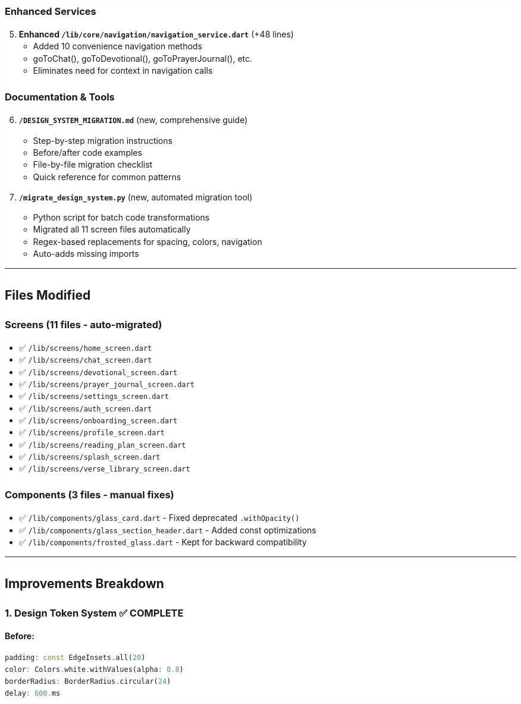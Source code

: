 ### Enhanced Services
5. **Enhanced `/lib/core/navigation/navigation_service.dart`** (+48 lines)
   - Added 10 convenience navigation methods
   - goToChat(), goToDevotional(), goToPrayerJournal(), etc.
   - Eliminates need for context in navigation calls

### Documentation & Tools
6. **`/DESIGN_SYSTEM_MIGRATION.md`** (new, comprehensive guide)
   - Step-by-step migration instructions
   - Before/after code examples
   - File-by-file migration checklist
   - Quick reference for common patterns

7. **`/migrate_design_system.py`** (new, automated migration tool)
   - Python script for batch code transformations
   - Migrated all 11 screen files automatically
   - Regex-based replacements for spacing, colors, navigation
   - Auto-adds missing imports

---

## Files Modified

### Screens (11 files - auto-migrated)
- ✅ `/lib/screens/home_screen.dart`
- ✅ `/lib/screens/chat_screen.dart`
- ✅ `/lib/screens/devotional_screen.dart`
- ✅ `/lib/screens/prayer_journal_screen.dart`
- ✅ `/lib/screens/settings_screen.dart`
- ✅ `/lib/screens/auth_screen.dart`
- ✅ `/lib/screens/onboarding_screen.dart`
- ✅ `/lib/screens/profile_screen.dart`
- ✅ `/lib/screens/reading_plan_screen.dart`
- ✅ `/lib/screens/splash_screen.dart`
- ✅ `/lib/screens/verse_library_screen.dart`

### Components (3 files - manual fixes)
- ✅ `/lib/components/glass_card.dart` - Fixed deprecated `.withOpacity()`
- ✅ `/lib/components/glass_section_header.dart` - Added const optimizations
- ✅ `/lib/components/frosted_glass.dart` - Kept for backward compatibility

---

## Improvements Breakdown

### 1. Design Token System ✅ COMPLETE

**Before:**
```dart
padding: const EdgeInsets.all(20)
color: Colors.white.withValues(alpha: 0.8)
borderRadius: BorderRadius.circular(24)
delay: 600.ms
```
